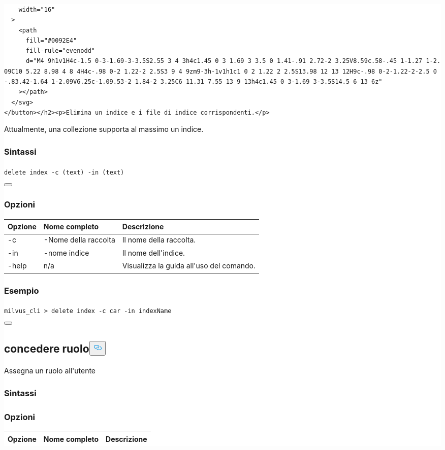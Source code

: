         width="16"
      >
        <path
          fill="#0092E4"
          fill-rule="evenodd"
          d="M4 9h1v1H4c-1.5 0-3-1.69-3-3.5S2.55 3 4 3h4c1.45 0 3 1.69 3 3.5 0 1.41-.91 2.72-2 3.25V8.59c.58-.45 1-1.27 1-2.09C10 5.22 8.98 4 8 4H4c-.98 0-2 1.22-2 2.5S3 9 4 9zm9-3h-1v1h1c1 0 2 1.22 2 2.5S13.98 12 13 12H9c-.98 0-2-1.22-2-2.5 0-.83.42-1.64 1-2.09V6.25c-1.09.53-2 1.84-2 3.25C6 11.31 7.55 13 9 13h4c1.45 0 3-1.69 3-3.5S14.5 6 13 6z"
        ></path>
      </svg>
    </button></h2><p>Elimina un indice e i file di indice corrispondenti.</p>
<div class="alert note"> Attualmente, una collezione supporta al massimo un indice.</div>
<p><h3 id="delete-index">Sintassi</h3></p>
<pre><code translate="no" class="language-shell"><span class="hljs-keyword">delete</span> index -<span class="hljs-title function_">c</span> (text) -<span class="hljs-title function_">in</span> (text)
<button class="copy-code-btn"></button></code></pre>
<p><h3 >Opzioni</h3></p>
<table>
<thead>
<tr><th style="text-align:left">Opzione</th><th style="text-align:left">Nome completo</th><th style="text-align:left">Descrizione</th></tr>
</thead>
<tbody>
<tr><td style="text-align:left">-c</td><td style="text-align:left">-Nome della raccolta</td><td style="text-align:left">Il nome della raccolta.</td></tr>
<tr><td style="text-align:left">-in</td><td style="text-align:left">-nome indice</td><td style="text-align:left">Il nome dell'indice.</td></tr>
<tr><td style="text-align:left">-help</td><td style="text-align:left">n/a</td><td style="text-align:left">Visualizza la guida all'uso del comando.</td></tr>
</tbody>
</table>
<p><h3 >Esempio</h3></p>
<pre><code translate="no" class="language-shell">milvus_cli &gt; <span class="hljs-keyword">delete</span> index -c car -<span class="hljs-keyword">in</span> indexName
<button class="copy-code-btn"></button></code></pre>
<h2 id="grant-role" class="common-anchor-header">concedere ruolo<button data-href="#grant-role" class="anchor-icon" translate="no">
      <svg translate="no"
        aria-hidden="true"
        focusable="false"
        height="20"
        version="1.1"
        viewBox="0 0 16 16"
        width="16"
      >
        <path
          fill="#0092E4"
          fill-rule="evenodd"
          d="M4 9h1v1H4c-1.5 0-3-1.69-3-3.5S2.55 3 4 3h4c1.45 0 3 1.69 3 3.5 0 1.41-.91 2.72-2 3.25V8.59c.58-.45 1-1.27 1-2.09C10 5.22 8.98 4 8 4H4c-.98 0-2 1.22-2 2.5S3 9 4 9zm9-3h-1v1h1c1 0 2 1.22 2 2.5S13.98 12 13 12H9c-.98 0-2-1.22-2-2.5 0-.83.42-1.64 1-2.09V6.25c-1.09.53-2 1.84-2 3.25C6 11.31 7.55 13 9 13h4c1.45 0 3-1.69 3-3.5S14.5 6 13 6z"
        ></path>
      </svg>
    </button></h2><p>Assegna un ruolo all'utente</p>
<p><h3 id="grant-user">Sintassi</h3></p>
<p><h3 >Opzioni</h3></p>
<table>
<thead>
<tr><th style="text-align:left">Opzione</th><th style="text-align:left">Nome completo</th><th style="text-align:left">Descrizione</th></tr>
</thead>